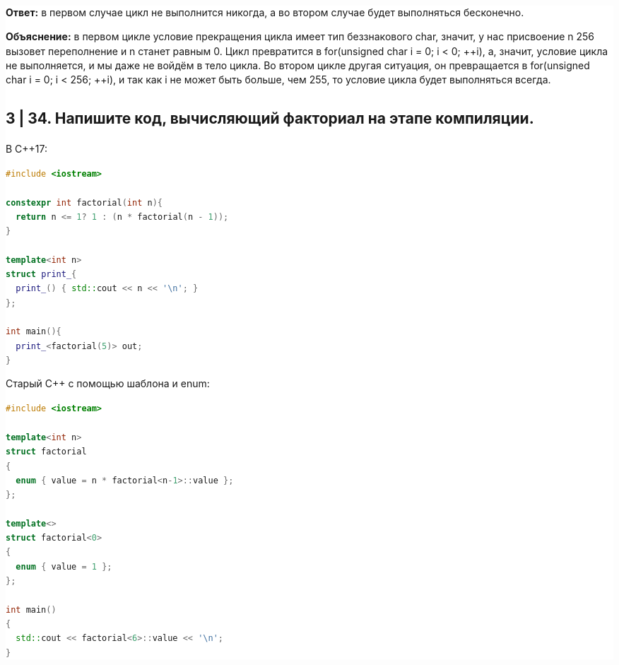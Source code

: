 ```c++
```
**Ответ:** в первом случае цикл не выполнится никогда, а во втором случае будет выполняться бесконечно.

**Объяснение:** в первом цикле условие прекращения цикла имеет тип беззнакового char, значит,
у нас присвоение n 256 вызовет переполнение и n станет равным 0. Цикл превратится в
for(unsigned char i = 0; i < 0; ++i), а, значит, условие цикла не выполняется, и мы даже не войдём
в тело цикла. Во втором цикле другая ситуация, он превращается в for(unsigned char i = 0; i < 256; ++i),
и так как i не может быть больше, чем 255, то условие цикла будет выполняться всегда.

## 3 | 34. Напишите код, вычисляющий факториал на этапе компиляции.

В C++17:

```c++
#include <iostream>

constexpr int factorial(int n){
  return n <= 1? 1 : (n * factorial(n - 1));
}

template<int n>
struct print_{
  print_() { std::cout << n << '\n'; }
};

int main(){
  print_<factorial(5)> out;
}
```

Старый C++ с помощью шаблона и enum:

```c++
#include <iostream>

template<int n>
struct factorial
{
  enum { value = n * factorial<n-1>::value };
};

template<>
struct factorial<0>
{
  enum { value = 1 };
};

int main()
{
  std::cout << factorial<6>::value << '\n';
}
```
